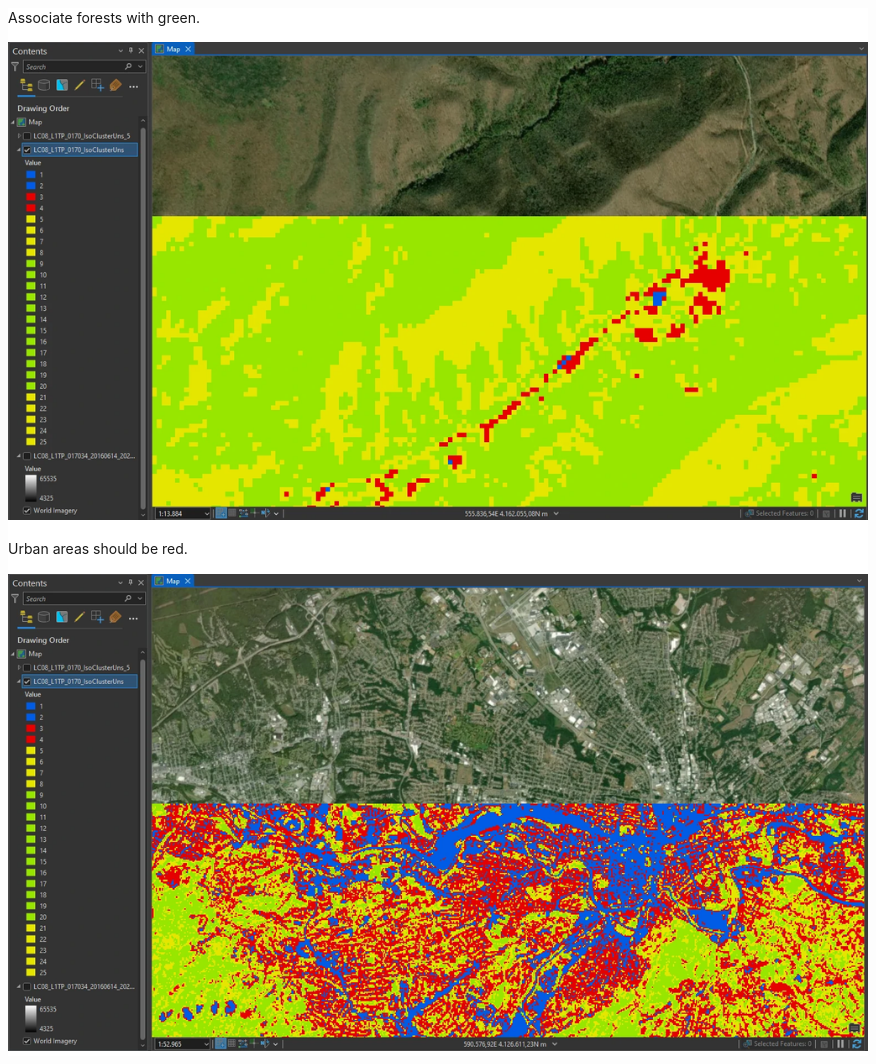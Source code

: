 Associate forests with green.

<img src="/assets/images/esri/iso_cluster_06.webp" alt="drawing"/>

Urban areas should be red.

<img src="/assets/images/esri/iso_cluster_05.webp" alt="drawing"/>
